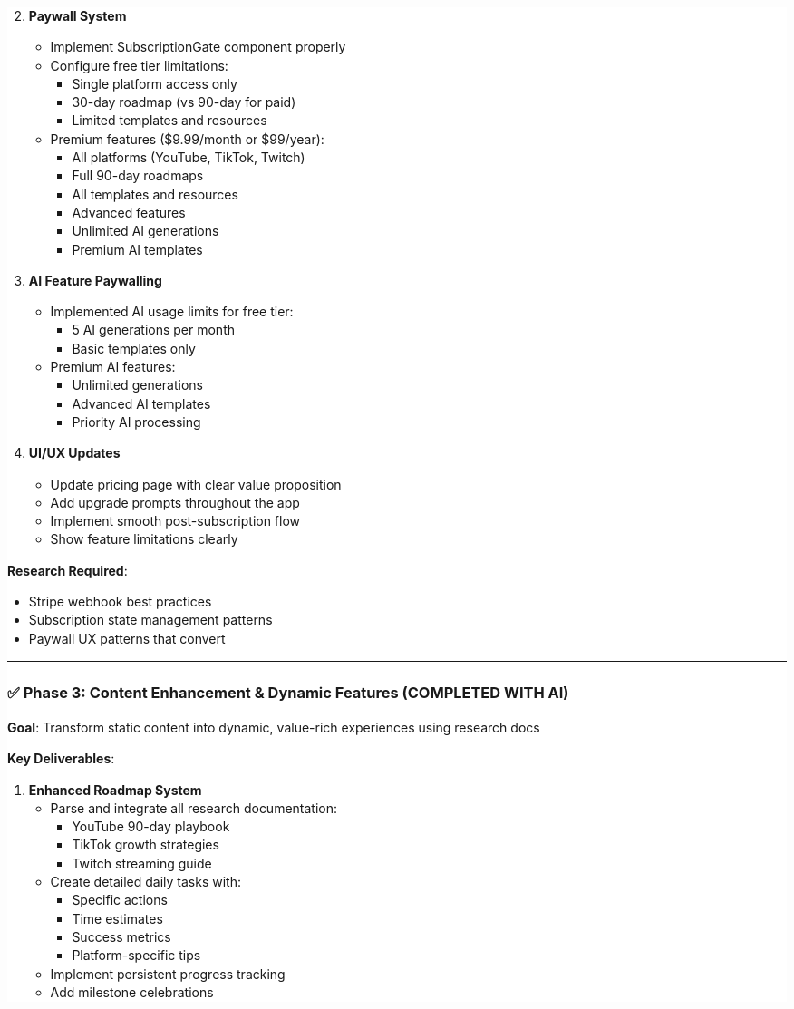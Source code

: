 2. **Paywall System**
   - Implement SubscriptionGate component properly
   - Configure free tier limitations:
     - Single platform access only
     - 30-day roadmap (vs 90-day for paid)
     - Limited templates and resources
   - Premium features ($9.99/month or $99/year):
     - All platforms (YouTube, TikTok, Twitch)
     - Full 90-day roadmaps
     - All templates and resources
     - Advanced features
     - Unlimited AI generations
     - Premium AI templates

4. **AI Feature Paywalling**
   - Implemented AI usage limits for free tier:
     - 5 AI generations per month
     - Basic templates only
   - Premium AI features:
     - Unlimited generations
     - Advanced AI templates
     - Priority AI processing

3. **UI/UX Updates**
   - Update pricing page with clear value proposition
   - Add upgrade prompts throughout the app
   - Implement smooth post-subscription flow
   - Show feature limitations clearly

**Research Required**:
- Stripe webhook best practices
- Subscription state management patterns
- Paywall UX patterns that convert

---

### ✅ Phase 3: Content Enhancement & Dynamic Features (COMPLETED WITH AI)
**Goal**: Transform static content into dynamic, value-rich experiences using research docs

**Key Deliverables**:
1. **Enhanced Roadmap System**
   - Parse and integrate all research documentation:
     - YouTube 90-day playbook
     - TikTok growth strategies
     - Twitch streaming guide
   - Create detailed daily tasks with:
     - Specific actions
     - Time estimates
     - Success metrics
     - Platform-specific tips
   - Implement persistent progress tracking
   - Add milestone celebrations
